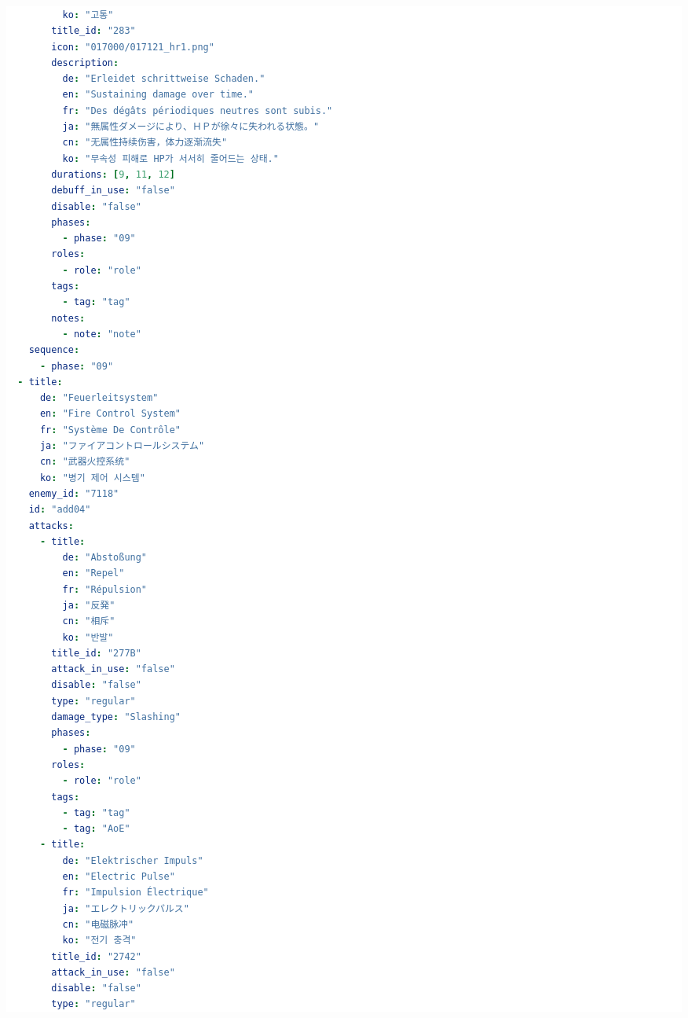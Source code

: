 ```yaml
          ko: "고통"
        title_id: "283"
        icon: "017000/017121_hr1.png"
        description:
          de: "Erleidet schrittweise Schaden."
          en: "Sustaining damage over time."
          fr: "Des dégâts périodiques neutres sont subis."
          ja: "無属性ダメージにより、ＨＰが徐々に失われる状態。"
          cn: "无属性持续伤害，体力逐渐流失"
          ko: "무속성 피해로 HP가 서서히 줄어드는 상태."
        durations: [9, 11, 12]
        debuff_in_use: "false"
        disable: "false"
        phases:
          - phase: "09"
        roles:
          - role: "role"
        tags:
          - tag: "tag"
        notes:
          - note: "note"
    sequence:
      - phase: "09"
  - title:
      de: "Feuerleitsystem"
      en: "Fire Control System"
      fr: "Système De Contrôle"
      ja: "ファイアコントロールシステム"
      cn: "武器火控系统"
      ko: "병기 제어 시스템"
    enemy_id: "7118"
    id: "add04"
    attacks:
      - title:
          de: "Abstoßung"
          en: "Repel"
          fr: "Répulsion"
          ja: "反発"
          cn: "相斥"
          ko: "반발"
        title_id: "277B"
        attack_in_use: "false"
        disable: "false"
        type: "regular"
        damage_type: "Slashing"
        phases:
          - phase: "09"
        roles:
          - role: "role"
        tags:
          - tag: "tag"
          - tag: "AoE"
      - title:
          de: "Elektrischer Impuls"
          en: "Electric Pulse"
          fr: "Impulsion Électrique"
          ja: "エレクトリックパルス"
          cn: "电磁脉冲"
          ko: "전기 충격"
        title_id: "2742"
        attack_in_use: "false"
        disable: "false"
        type: "regular"
```